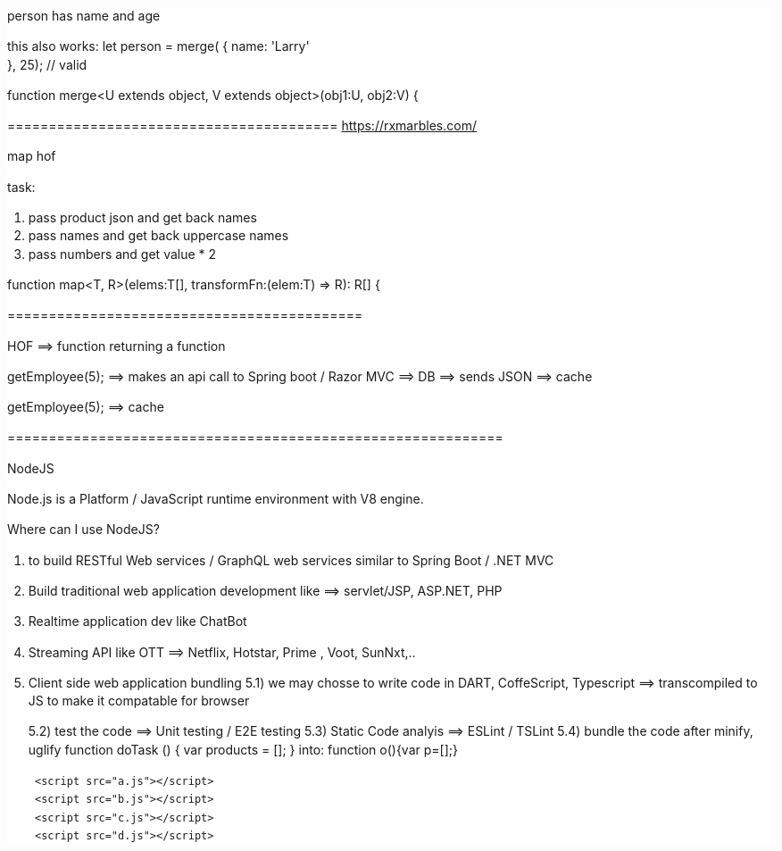 person has name and age

this also works:
let person = merge( {
	name: 'Larry'	
}, 25); // valid

function merge<U extends object, V extends object>(obj1:U, obj2:V) {

========================================
https://rxmarbles.com/

map hof


task:
1) pass product json and get back names
2) pass names and get back uppercase names
3) pass numbers and get value * 2

function map<T, R>(elems:T[], transformFn:(elem:T) => R): R[] {

===========================================

HOF ==> function returning a function


getEmployee(5); ==> makes an api call to Spring boot / Razor MVC ==> DB ==> sends JSON ==> cache

getEmployee(5); ==> cache

============================================================

NodeJS

Node.js is a Platform / JavaScript runtime environment with V8 engine.

Where can I use NodeJS?
1) to build RESTful Web services / GraphQL web services similar to Spring Boot / .NET MVC
2) Build traditional web application development like ==> servlet/JSP, ASP.NET, PHP
3) Realtime application dev like ChatBot
4) Streaming API like OTT ==> Netflix, Hotstar, Prime , Voot, SunNxt,..
5) Client side web application bundling
	5.1) we may chosse to write code in DART, CoffeScript, Typescript
		==> transcompiled to JS to make it compatable for browser

	5.2) test the code ==> Unit testing / E2E testing
	5.3) Static Code analyis ==> ESLint / TSLint
	5.4) bundle the code after minify, uglify 
		function doTask () {
			var products = [];
		}
		into:
		function o(){var p=[];}

		<script src="a.js"></script>	
		<script src="b.js"></script>
		<script src="c.js"></script>
		<script src="d.js"></script>
